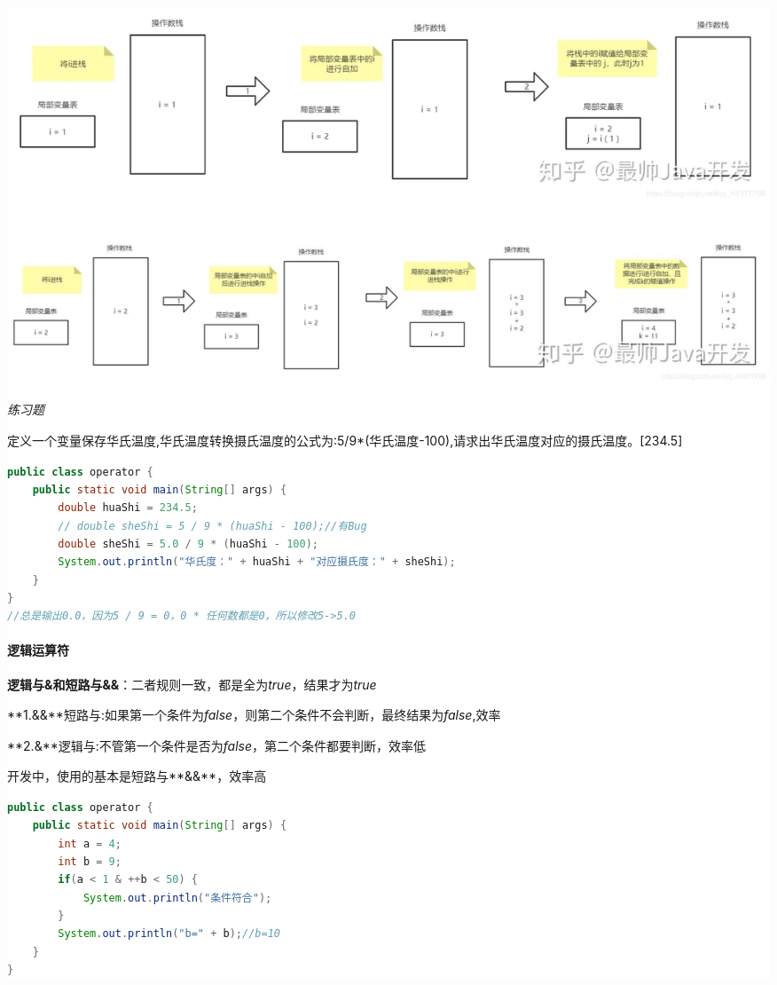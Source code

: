 ![operator01](.\images\operator01.jpg)

<img src=".\images\operator02.jpg" alt="operator02"  />

*练习题*

定义一个变量保存华氏温度,华氏温度转换摄氏温度的公式为:5/9*(华氏温度-100),请求出华氏温度对应的摄氏温度。[234.5]

```java
public class operator {
	public static void main(String[] args) {
		double huaShi = 234.5;
		// double sheShi = 5 / 9 * (huaShi - 100);//有Bug
		double sheShi = 5.0 / 9 * (huaShi - 100);
		System.out.println("华氏度：" + huaShi + "对应摄氏度：" + sheShi);
	}
}
//总是输出0.0，因为5 / 9 = 0，0 * 任何数都是0，所以修改5->5.0
```

#### 逻辑运算符

**逻辑与&和短路与&&**：二者规则一致，都是全为*true*，结果才为*true*

**1.&&**短路与:如果第一个条件为*false*，则第二个条件不会判断，最终结果为*false*,效率

**2.&**逻辑与:不管第一个条件是否为*false*，第二个条件都要判断，效率低

开发中，使用的基本是短路与**&&**，效率高

```java
public class operator {
	public static void main(String[] args) {
		int a = 4;
		int b = 9;
		if(a < 1 & ++b < 50) {
			System.out.println("条件符合");
		}
		System.out.println("b=" + b);//b=10
	}
}
```
